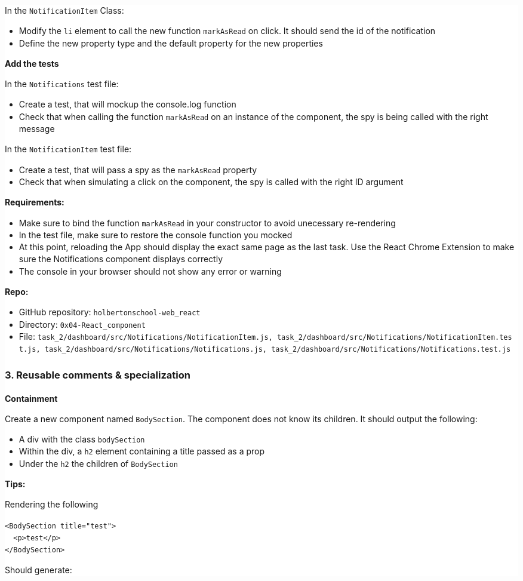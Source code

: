In the `NotificationItem` Class:

- Modify the `li` element to call the new function `markAsRead` on click. It should send the id of the notification
- Define the new property type and the default property for the new properties

**Add the tests**

In the `Notifications` test file:

- Create a test, that will mockup the console.log function
- Check that when calling the function `markAsRead` on an instance of the component, the spy is being called with the right message

In the `NotificationItem` test file:

- Create a test, that will pass a spy as the `markAsRead` property
- Check that when simulating a click on the component, the spy is called with the right ID argument

**Requirements:**

- Make sure to bind the function `markAsRead` in your constructor to avoid unecessary re-rendering
- In the test file, make sure to restore the console function you mocked
- At this point, reloading the App should display the exact same page as the last task. Use the React Chrome Extension to make sure the Notifications component displays correctly
- The console in your browser should not show any error or warning

**Repo:**

- GitHub repository: `holbertonschool-web_react`
- Directory: `0x04-React_component`
- File: `task_2/dashboard/src/Notifications/NotificationItem.js, task_2/dashboard/src/Notifications/NotificationItem.test.js, task_2/dashboard/src/Notifications/Notifications.js, task_2/dashboard/src/Notifications/Notifications.test.js`

### 3. Reusable comments & specialization

**Containment**

Create a new component named `BodySection`. The component does not know its children. It should output the following:

- A div with the class `bodySection`
- Within the div, a `h2` element containing a title passed as a prop
- Under the `h2` the children of `BodySection`

**Tips:**

Rendering the following

```
<BodySection title="test">
  <p>test</p>
</BodySection>

```

Should generate:
